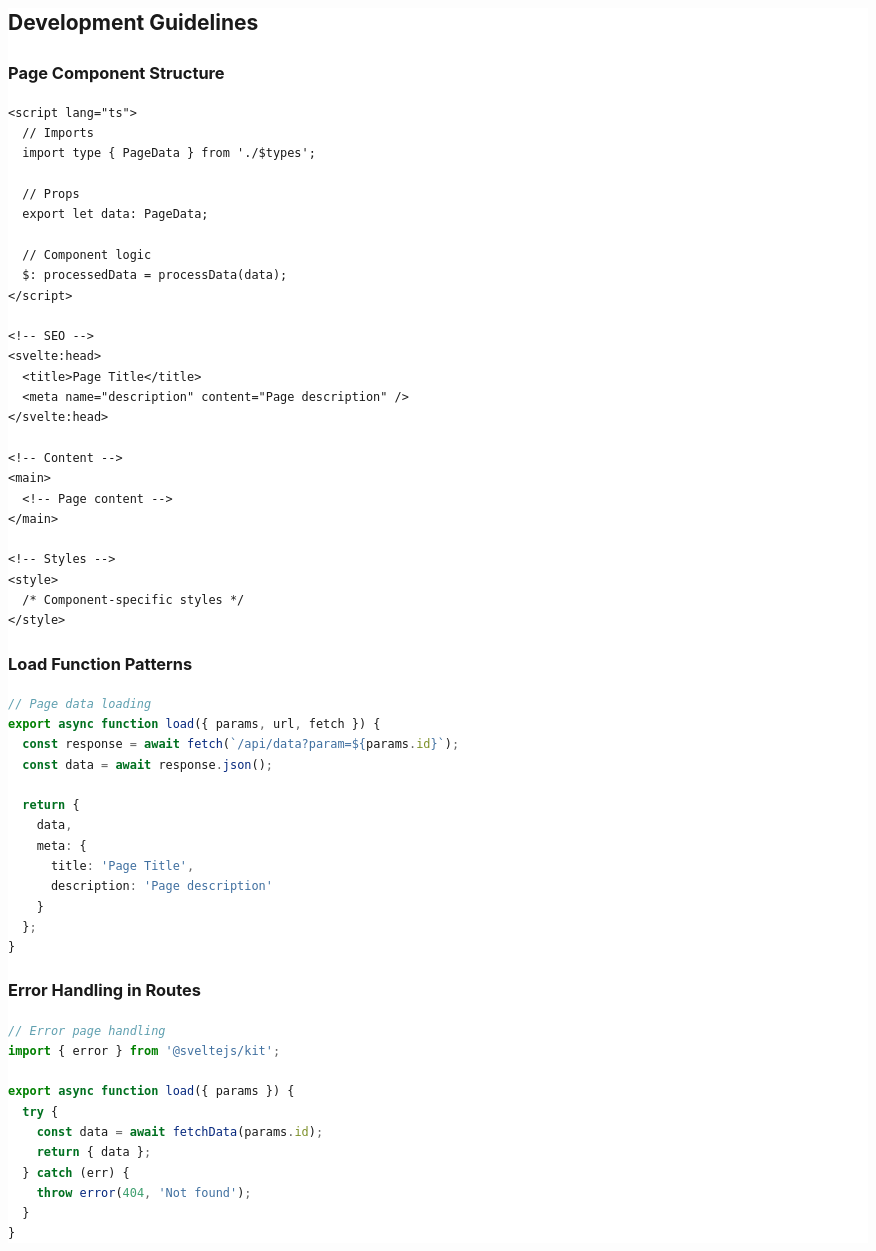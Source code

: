 ## Development Guidelines

### Page Component Structure
```svelte
<script lang="ts">
  // Imports
  import type { PageData } from './$types';
  
  // Props
  export let data: PageData;
  
  // Component logic
  $: processedData = processData(data);
</script>

<!-- SEO -->
<svelte:head>
  <title>Page Title</title>
  <meta name="description" content="Page description" />
</svelte:head>

<!-- Content -->
<main>
  <!-- Page content -->
</main>

<!-- Styles -->
<style>
  /* Component-specific styles */
</style>
```

### Load Function Patterns
```typescript
// Page data loading
export async function load({ params, url, fetch }) {
  const response = await fetch(`/api/data?param=${params.id}`);
  const data = await response.json();
  
  return {
    data,
    meta: {
      title: 'Page Title',
      description: 'Page description'
    }
  };
}
```

### Error Handling in Routes
```typescript
// Error page handling
import { error } from '@sveltejs/kit';

export async function load({ params }) {
  try {
    const data = await fetchData(params.id);
    return { data };
  } catch (err) {
    throw error(404, 'Not found');
  }
}
```